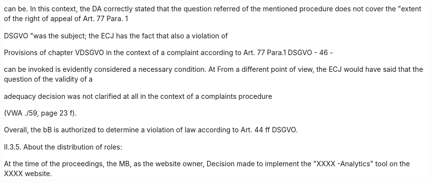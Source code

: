can be. In this context, the DA correctly stated that the question referred
of the mentioned procedure does not cover the "extent of the right of appeal of Art. 77 Para. 1

DSGVO "was the subject; the ECJ has the fact that also a violation of

Provisions of chapter VDSGVO in the context of a complaint according to Art. 77 Para.1 DSGVO - 46 -

can be invoked is evidently considered a necessary condition. At
From a different point of view, the ECJ would have said that the question of the validity of a

adequacy decision was not clarified at all in the context of a complaints procedure

(VWA ./59, page 23 f).

Overall, the bB is authorized to determine a violation of law according to Art. 44 ff DSGVO.

II.3.5. About the distribution of roles:

At the time of the proceedings, the MB, as the website owner,
Decision made to implement the "XXXX -Analytics" tool on the XXXX website.

